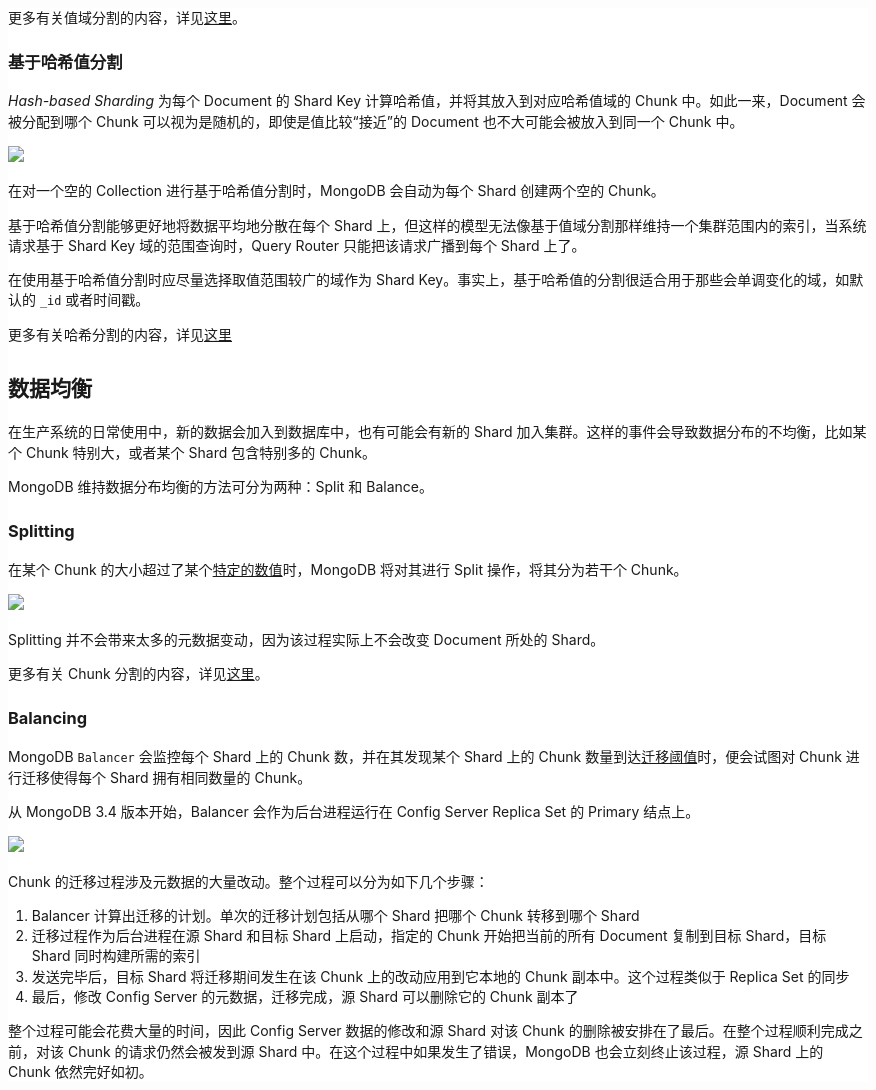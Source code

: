 更多有关值域分割的内容，详见[这里](https://docs.mongodb.com/manual/core/ranged-sharding/)。

### 基于哈希值分割

_Hash-based Sharding_ 为每个 Document 的 Shard Key 计算哈希值，并将其放入到对应哈希值域的 Chunk 中。如此一来，Document 会被分配到哪个 Chunk 可以视为是随机的，即使是值比较“接近”的 Document 也不大可能会被放入到同一个 Chunk 中。

![](https://docs.mongodb.com/manual/_images/sharding-hash-based.bakedsvg.svg)

在对一个空的 Collection 进行基于哈希值分割时，MongoDB 会自动为每个 Shard 创建两个空的 Chunk。

基于哈希值分割能够更好地将数据平均地分散在每个 Shard 上，但这样的模型无法像基于值域分割那样维持一个集群范围内的索引，当系统请求基于 Shard Key 域的范围查询时，Query Router 只能把该请求广播到每个 Shard 上了。

在使用基于哈希值分割时应尽量选择取值范围较广的域作为 Shard Key。事实上，基于哈希值的分割很适合用于那些会单调变化的域，如默认的 `_id` 或者时间戳。

更多有关哈希分割的内容，详见[这里](https://docs.mongodb.com/manual/core/hashed-sharding/)

## 数据均衡

在生产系统的日常使用中，新的数据会加入到数据库中，也有可能会有新的 Shard 加入集群。这样的事件会导致数据分布的不均衡，比如某个 Chunk 特别大，或者某个 Shard 包含特别多的 Chunk。

MongoDB 维持数据分布均衡的方法可分为两种：Split 和 Balance。

### Splitting

在某个 Chunk 的大小超过了某个[特定的数值](https://docs.mongodb.org/manual/core/sharding-chunk-splitting/#sharding-chunk-size)时，MongoDB 将对其进行 Split 操作，将其分为若干个 Chunk。

![](https://docs.mongodb.com/manual/_images/sharding-splitting.bakedsvg.svg)

Splitting 并不会带来太多的元数据变动，因为该过程实际上不会改变 Document 所处的 Shard。

更多有关 Chunk 分割的内容，详见[这里](https://docs.mongodb.com/manual/core/sharding-data-partitioning/#chunk-splits)。

### Balancing

MongoDB `Balancer` 会监控每个 Shard 上的 Chunk 数，并在其发现某个 Shard 上的 Chunk 数量到达[迁移阈值](https://docs.mongodb.com/manual/core/sharding-balancer-administration/#sharding-migration-thresholds)时，便会试图对 Chunk 进行迁移使得每个 Shard 拥有相同数量的 Chunk。

从 MongoDB 3.4 版本开始，Balancer 会作为后台进程运行在 Config Server Replica Set 的 Primary 结点上。

![](https://docs.mongodb.com/manual/_images/sharding-migrating.bakedsvg.svg)

Chunk 的迁移过程涉及元数据的大量改动。整个过程可以分为如下几个步骤：

1. Balancer 计算出迁移的计划。单次的迁移计划包括从哪个 Shard 把哪个 Chunk 转移到哪个 Shard
2. 迁移过程作为后台进程在源 Shard 和目标 Shard 上启动，指定的 Chunk 开始把当前的所有 Document 复制到目标 Shard，目标 Shard 同时构建所需的索引
3. 发送完毕后，目标 Shard 将迁移期间发生在该 Chunk 上的改动应用到它本地的 Chunk 副本中。这个过程类似于 Replica Set 的同步
4. 最后，修改 Config Server 的元数据，迁移完成，源 Shard 可以删除它的 Chunk 副本了

整个过程可能会花费大量的时间，因此 Config Server 数据的修改和源 Shard 对该 Chunk 的删除被安排在了最后。在整个过程顺利完成之前，对该 Chunk 的请求仍然会被发到源 Shard 中。在这个过程中如果发生了错误，MongoDB 也会立刻终止该过程，源 Shard 上的 Chunk 依然完好如初。
